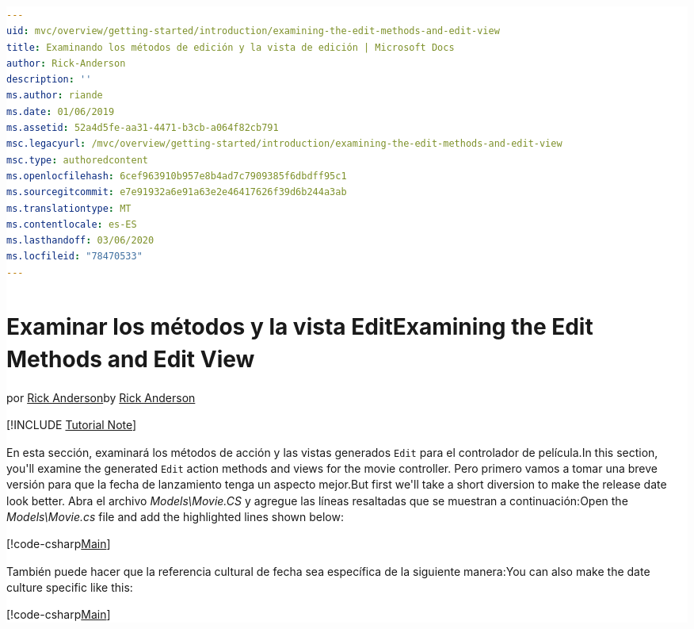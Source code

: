 ```yaml
---
uid: mvc/overview/getting-started/introduction/examining-the-edit-methods-and-edit-view
title: Examinando los métodos de edición y la vista de edición | Microsoft Docs
author: Rick-Anderson
description: ''
ms.author: riande
ms.date: 01/06/2019
ms.assetid: 52a4d5fe-aa31-4471-b3cb-a064f82cb791
msc.legacyurl: /mvc/overview/getting-started/introduction/examining-the-edit-methods-and-edit-view
msc.type: authoredcontent
ms.openlocfilehash: 6cef963910b957e8b4ad7c7909385f6dbdff95c1
ms.sourcegitcommit: e7e91932a6e91a63e2e46417626f39d6b244a3ab
ms.translationtype: MT
ms.contentlocale: es-ES
ms.lasthandoff: 03/06/2020
ms.locfileid: "78470533"
---
```

# <a name="examining-the-edit-methods-and-edit-view"></a><span data-ttu-id="3cdfb-102">Examinar los métodos y la vista Edit</span><span class="sxs-lookup"><span data-stu-id="3cdfb-102">Examining the Edit Methods and Edit View</span></span>

<span data-ttu-id="3cdfb-103">por [Rick Anderson](https://twitter.com/RickAndMSFT)</span><span class="sxs-lookup"><span data-stu-id="3cdfb-103">by [Rick Anderson](https://twitter.com/RickAndMSFT)</span></span>

[!INCLUDE [Tutorial Note](index.md)]

<span data-ttu-id="3cdfb-104">En esta sección, examinará los métodos de acción y las vistas generados `Edit` para el controlador de película.</span><span class="sxs-lookup"><span data-stu-id="3cdfb-104">In this section, you'll examine the generated `Edit` action methods and views for the movie controller.</span></span> <span data-ttu-id="3cdfb-105">Pero primero vamos a tomar una breve versión para que la fecha de lanzamiento tenga un aspecto mejor.</span><span class="sxs-lookup"><span data-stu-id="3cdfb-105">But first we'll take a short diversion to make the release date look better.</span></span> <span data-ttu-id="3cdfb-106">Abra el archivo *Models\Movie.CS* y agregue las líneas resaltadas que se muestran a continuación:</span><span class="sxs-lookup"><span data-stu-id="3cdfb-106">Open the *Models\Movie.cs* file and add the highlighted lines shown below:</span></span>

[!code-csharp[Main](examining-the-edit-methods-and-edit-view/samples/sample1.cs?highlight=2,12-14)]

<span data-ttu-id="3cdfb-107">También puede hacer que la referencia cultural de fecha sea específica de la siguiente manera:</span><span class="sxs-lookup"><span data-stu-id="3cdfb-107">You can also make the date culture specific like this:</span></span>

[!code-csharp[Main](examining-the-edit-methods-and-edit-view/samples/sample2.cs?highlight=3)]
